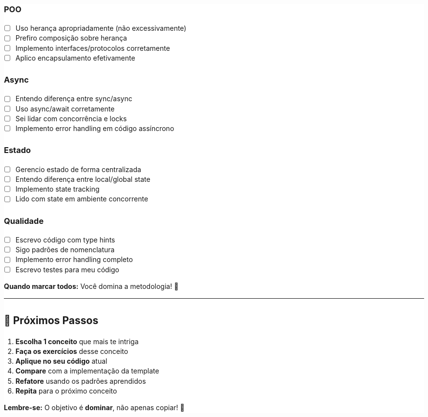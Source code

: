 ### POO
- [ ] Uso herança apropriadamente (não excessivamente)
- [ ] Prefiro composição sobre herança
- [ ] Implemento interfaces/protocolos corretamente
- [ ] Aplico encapsulamento efetivamente

### Async
- [ ] Entendo diferença entre sync/async
- [ ] Uso async/await corretamente
- [ ] Sei lidar com concorrência e locks
- [ ] Implemento error handling em código assíncrono

### Estado
- [ ] Gerencio estado de forma centralizada
- [ ] Entendo diferença entre local/global state
- [ ] Implemento state tracking
- [ ] Lido com state em ambiente concorrente

### Qualidade
- [ ] Escrevo código com type hints
- [ ] Sigo padrões de nomenclatura
- [ ] Implemento error handling completo
- [ ] Escrevo testes para meu código

**Quando marcar todos:** Você domina a metodologia! 🎉

---

## 🚀 Próximos Passos

1. **Escolha 1 conceito** que mais te intriga
2. **Faça os exercícios** desse conceito
3. **Aplique no seu código** atual
4. **Compare** com a implementação da template
5. **Refatore** usando os padrões aprendidos
6. **Repita** para o próximo conceito

**Lembre-se:** O objetivo é **dominar**, não apenas copiar! 💪
